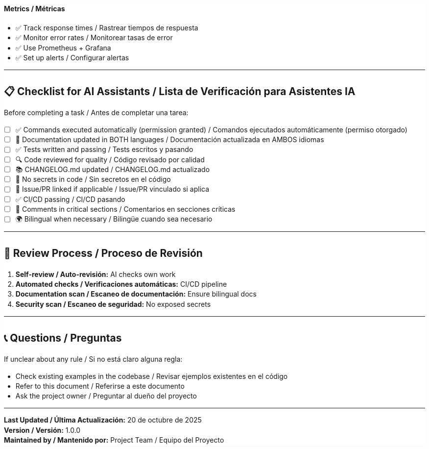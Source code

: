 #### Metrics / Métricas

- ✅ Track response times / Rastrear tiempos de respuesta
- ✅ Monitor error rates / Monitorear tasas de error
- ✅ Use Prometheus + Grafana
- ✅ Set up alerts / Configurar alertas

---

## 📋 Checklist for AI Assistants / Lista de Verificación para Asistentes IA

Before completing a task / Antes de completar una tarea:

- [ ] ✅ Commands executed automatically (permission granted) / Comandos ejecutados automáticamente
      (permiso otorgado)
- [ ] 📝 Documentation updated in BOTH languages / Documentación actualizada en AMBOS idiomas
- [ ] ✅ Tests written and passing / Tests escritos y pasando
- [ ] 🔍 Code reviewed for quality / Código revisado por calidad
- [ ] 📚 CHANGELOG.md updated / CHANGELOG.md actualizado
- [ ] 🔐 No secrets in code / Sin secretos en el código
- [ ] 🎯 Issue/PR linked if applicable / Issue/PR vinculado si aplica
- [ ] ✅ CI/CD passing / CI/CD pasando
- [ ] 📖 Comments in critical sections / Comentarios en secciones críticas
- [ ] 🌍 Bilingual when necessary / Bilingüe cuando sea necesario

---

## 🔄 Review Process / Proceso de Revisión

1. **Self-review / Auto-revisión:** AI checks own work
2. **Automated checks / Verificaciones automáticas:** CI/CD pipeline
3. **Documentation scan / Escaneo de documentación:** Ensure bilingual docs
4. **Security scan / Escaneo de seguridad:** No exposed secrets

---

## 📞 Questions / Preguntas

If unclear about any rule / Si no está claro alguna regla:

- Check existing examples in the codebase / Revisar ejemplos existentes en el código
- Refer to this document / Referirse a este documento
- Ask the project owner / Preguntar al dueño del proyecto

---

**Last Updated / Última Actualización:** 20 de octubre de 2025  
**Version / Versión:** 1.0.0  
**Maintained by / Mantenido por:** Project Team / Equipo del Proyecto
